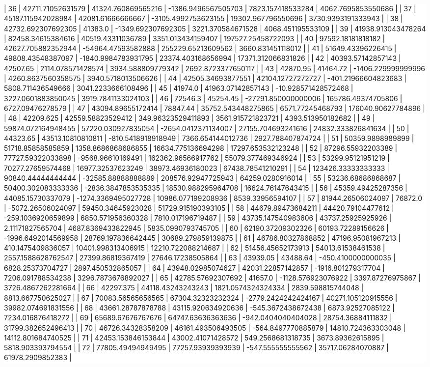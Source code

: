 | 36 | 42711.71052631579 | 41324.760869565216 | -1386.9496567505703 | 7823.157418533284 | 4062.7695853550686 |
| 37 | 45187.115942028984 | 42081.61666666667 | -3105.4992753623155 | 19302.967796550696 | 3730.9393191333943 |
| 38 | 42732.692307692305 | 41383.0 | -1349.692307692305 | 3221.370584671528 | 4068.451195533109 |
| 39 | 41938.913043478264 | 82458.34615384616 | 40519.43311036789 | 3351.013434159407 | 197527.25458722093 |
| 40 | 97592.18181818182 | 42627.705882352944 | -54964.47593582888 | 255229.65213609562 | 3660.831451118012 |
| 41 | 51649.43396226415 | 49808.43548387097 | -1840.9984783931795 | 23374.403168656994 | 17371.312066831826 |
| 42 | 40393.57142857143 | 42507.65 | 2114.078571428574 | 3934.588809779342 | 2692.8723377650117 |
| 43 | 42870.95 | 41464.72 | -1406.229999999996 | 4260.8637560358575 | 3940.5718013506626 |
| 44 | 42505.34693877551 | 42104.12727272727 | -401.21966604823683 | 5808.711436549666 | 3041.2233666108496 |
| 45 | 41974.0 | 41963.07142857143 | -10.928571428572468 | 3227.0601883850045 | 3919.7841133024103 |
| 46 | 72546.3 | 45254.45 | -27291.850000000006 | 165786.49374705806 | 6727.09476278579 |
| 47 | 43094.89655172414 | 78847.44 | 35752.543448275865 | 6571.77245468793 | 176040.90627784896 |
| 48 | 42209.625 | 42559.58823529412 | 349.96323529411893 | 3561.915721823721 | 4393.513950182682 |
| 49 | 59874.072164948455 | 57220.030927835054 | -2654.0412371134007 | 27155.704693241616 | 24832.333826841634 |
| 50 | 44323.65 | 43513.10810810811 | -810.5418918918949 | 7366.654144012736 | 2927.788407874724 |
| 51 | 50359.9898989899 | 51718.85858585859 | 1358.8686868686855 | 16634.775136694298 | 17297.653532123248 |
| 52 | 87296.55932203389 | 77727.59322033898 | -9568.96610169491 | 162362.96566917762 | 55079.377469346924 |
| 53 | 53299.95121951219 | 70277.27659574468 | 16977.32537623249 | 38973.46936180023 | 67438.78541210291 |
| 54 | 123426.33333333333 | 90840.44444444444 | -32585.88888888889 | 208576.92947725943 | 64259.0280916014 |
| 55 | 53236.68686868687 | 50400.302083333336 | -2836.3847853535335 | 18530.988295964708 | 16624.76147643415 |
| 56 | 45359.49425287356 | 44085.15730337079 | -1274.3369495027728 | 10986.077199208936 | 8539.33956594107 |
| 57 | 81944.26506024097 | 76872.0 | -5072.26506024097 | 59450.34645923028 | 51729.915190393105 |
| 58 | 44679.89473684211 | 44420.79104477612 | -259.1036920659899 | 6850.571956360328 | 7810.017196719487 |
| 59 | 43735.147540983606 | 43737.25925925926 | 2.11171827565704 | 4687.8369433822945 | 5835.0990793745705 |
| 60 | 62190.37209302326 | 60193.72289156626 | -1996.6492014569958 | 28769.197836642445 | 30689.279859139875 |
| 61 | 46786.80327868852 | 47196.95081967213 | 410.1475409836057 | 10401.998313406915 | 12210.722088214687 |
| 62 | 51456.45652173913 | 54013.61538461538 | 2557.1588628762547 | 27399.86819367419 | 27646.17238505864 |
| 63 | 43939.05 | 43488.64 | -450.4100000000035 | 6828.25373704727 | 2897.450532865057 |
| 64 | 43948.02985074627 | 42031.22857142857 | -1916.801279317704 | 7206.091788534238 | 3296.7873676892027 |
| 65 | 42785.57692307692 | 41657.0 | -1128.576923076922 | 3397.87276975867 | 3726.4867262281664 |
| 66 | 42297.375 | 44118.43243243243 | 1821.0574324324334 | 2839.598815744048 | 8813.667750625027 |
| 67 | 70083.56565656565 | 67304.32323232324 | -2779.2424242424167 | 40271.105120915556 | 39982.074691831556 |
| 68 | 43661.28787878788 | 43115.920634920636 | -545.3672438672438 | 6873.92527085122 | 7234.016876418272 |
| 69 | 65689.67676767676 | 64747.63636363636 | -942.0404040404028 | 28754.36884111832 | 31799.382652496413 |
| 70 | 46726.34328358209 | 46161.493506493505 | -564.8497770885879 | 14810.724363303048 | 14112.801684740525 |
| 71 | 42453.153846153844 | 43002.41071428572 | 549.2568681318735 | 3673.89362615895 | 5818.903393794554 |
| 72 | 77805.49494949495 | 77257.93939393939 | -547.555555555562 | 35717.06284070887 | 61978.2909852383 |